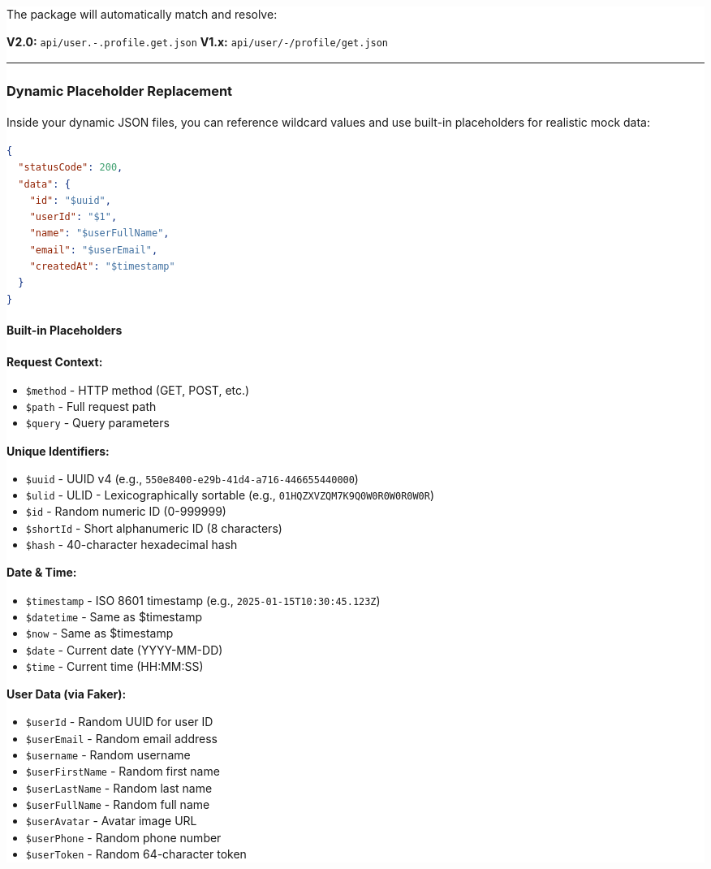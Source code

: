 The package will automatically match and resolve:

**V2.0:** `api/user.-.profile.get.json`
**V1.x:** `api/user/-/profile/get.json`

---

### Dynamic Placeholder Replacement

Inside your dynamic JSON files, you can reference wildcard values and use built-in placeholders for realistic mock data:

```json
{
  "statusCode": 200,
  "data": {
    "id": "$uuid",
    "userId": "$1",
    "name": "$userFullName",
    "email": "$userEmail",
    "createdAt": "$timestamp"
  }
}
```

#### Built-in Placeholders

**Request Context:**
- `$method` - HTTP method (GET, POST, etc.)
- `$path` - Full request path
- `$query` - Query parameters

**Unique Identifiers:**
- `$uuid` - UUID v4 (e.g., `550e8400-e29b-41d4-a716-446655440000`)
- `$ulid` - ULID - Lexicographically sortable (e.g., `01HQZXVZQM7K9Q0W0R0W0R0W0R`)
- `$id` - Random numeric ID (0-999999)
- `$shortId` - Short alphanumeric ID (8 characters)
- `$hash` - 40-character hexadecimal hash

**Date & Time:**
- `$timestamp` - ISO 8601 timestamp (e.g., `2025-01-15T10:30:45.123Z`)
- `$datetime` - Same as $timestamp
- `$now` - Same as $timestamp
- `$date` - Current date (YYYY-MM-DD)
- `$time` - Current time (HH:MM:SS)

**User Data (via Faker):**
- `$userId` - Random UUID for user ID
- `$userEmail` - Random email address
- `$username` - Random username
- `$userFirstName` - Random first name
- `$userLastName` - Random last name
- `$userFullName` - Random full name
- `$userAvatar` - Avatar image URL
- `$userPhone` - Random phone number
- `$userToken` - Random 64-character token
